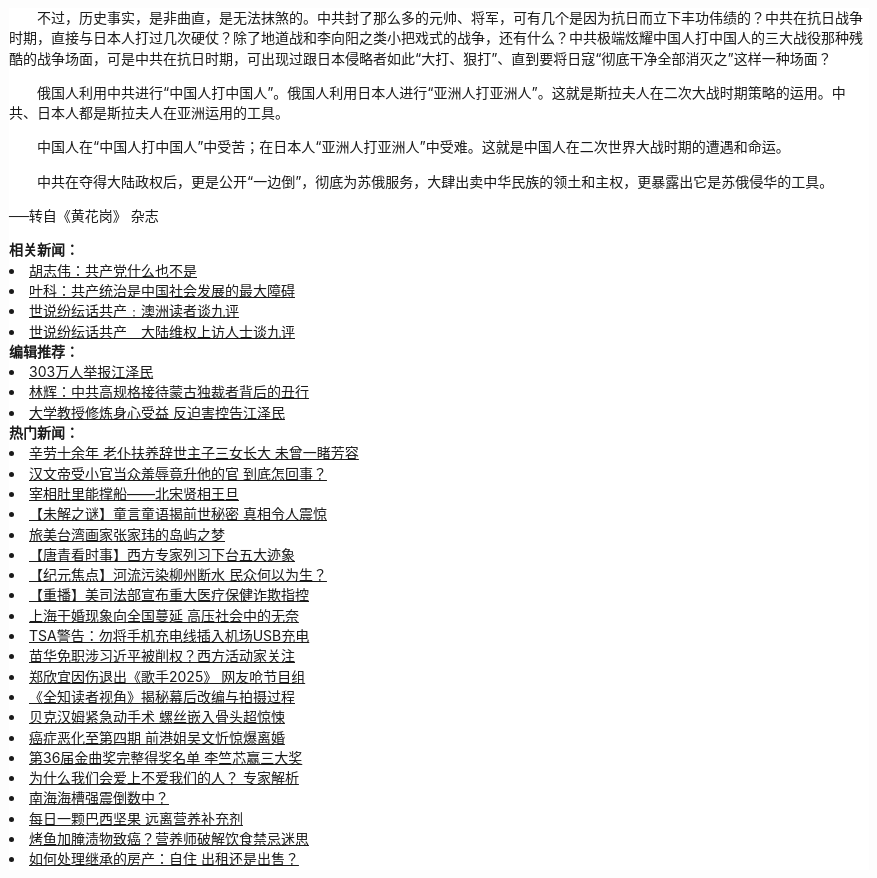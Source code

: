 <p>　　不过，历史事实，是非曲直，是无法抹煞的。中共封了那么多的元帅、将军，可有几个是因为抗日而立下丰功伟绩的？中共在抗日战争时期，直接与日本人打过几次硬仗？除了地道战和李向阳之类小把戏式的战争，还有什么？中共极端炫耀中国人打中国人的三大战役那种残酷的战争场面，可是中共在抗日时期，可出现过跟日本侵略者如此“大打、狠打”、直到要将日寇“彻底干净全部消灭之”这样一种场面？</p>
<p>　　俄国人利用中共进行“中国人打中国人”。俄国人利用日本人进行“亚洲人打亚洲人”。这就是斯拉夫人在二次大战时期策略的运用。中共、日本人都是斯拉夫人在亚洲运用的工具。</p>
<p>　　中国人在“中国人打中国人”中受苦；在日本人“亚洲人打亚洲人”中受难。这就是中国人在二次世界大战时期的遭遇和命运。</p>
<p>　　中共在夺得大陆政权后，更是公开“一边倒”，彻底为苏俄服务，大肆出卖中华民族的领土和主权，更暴露出它是苏俄侵华的工具。</p>
<p>──转自《黄花岗》 杂志<font color=#ffffff>(http://www.dajiyuan.com)</font></p>
<strong>相关新闻：</strong>
<li><a href="https://github.com/1992513/djy/blob/master/gb/4/12/6/n738580.md#1">胡志伟：共产党什么也不是</a></li>
<li><a href="https://github.com/1992513/djy/blob/master/gb/4/12/6/n738581.md#1">叶科：共产统治是中国社会发展的最大障碍</a></li>
<li><a href="https://github.com/1992513/djy/blob/master/gb/4/12/6/n738697.md#1">世说纷纭话共产﹕澳洲读者谈九评</a></li>
<li><a href="https://github.com/1992513/djy/blob/master/gb/4/12/6/n738699.md#1">世说纷纭话共产　大陆维权上访人士谈九评</a></li>
<strong>编辑推荐：</strong>
<li><a href="https://github.com/1992513/djy/blob/master/gb/18/12/9/n10900044.md?dfh#1" target="_blank">303万人举报江泽民</a></li><li><a href="https://github.com/1992513/djy/blob/master/gb/19/4/30/n11225005.md#1" target="_blank">林辉：中共高规格接待蒙古独裁者背后的丑行</a></li><li><a href="https://github.com/1992513/djy/blob/master/gb/18/1/27/n10092593.md#1" target="_blank">大学教授修炼身心受益 反迫害控告江泽民</a></li>
<strong>热门新闻：</strong>
<li><a href="https://github.com/1992513/djy/blob/master/gb/25/6/15/n14531481.md#1">辛劳十余年 老仆扶养辞世主子三女长大 未曾一睹芳容</a></li>
<li><a href="https://github.com/1992513/djy/blob/master/gb/25/6/7/n14526567.md#1">汉文帝受小官当众羞辱竟升他的官 到底怎回事？</a></li>
<li><a href="https://github.com/1992513/djy/blob/master/gb/25/5/8/n14502333.md#1">宰相肚里能撑船——北宋贤相王旦</a></li>
<li><a href="https://github.com/1992513/djy/blob/master/gb/25/6/25/n14538781.md#1">【未解之谜】童言童语揭前世秘密 真相令人震惊</a></li>
<li><a href="https://github.com/1992513/djy/blob/master/gb/25/6/24/n14537972.md#1">旅美台湾画家张家玮的岛屿之梦</a></li>
<li><a href="https://github.com/1992513/djy/blob/master/gb/25/6/29/n14541222.md#1">【唐青看时事】西方专家列习下台五大迹象</a></li>
<li><a href="https://github.com/1992513/djy/blob/master/gb/25/6/28/n14540866.md#1">【纪元焦点】河流污染柳州断水 民众何以为生？</a></li>
<li><a href="https://github.com/1992513/djy/blob/master/gb/25/6/30/n14542194.md#1">【重播】美司法部宣布重大医疗保健诈欺指控</a></li>
<li><a href="https://github.com/1992513/djy/blob/master/gb/25/6/29/n14541180.md#1">上海干婚现象向全国蔓延 高压社会中的无奈</a></li>
<li><a href="https://github.com/1992513/djy/blob/master/gb/25/6/23/n14536697.md#1">TSA警告：勿将手机充电线插入机场USB充电</a></li>
<li><a href="https://github.com/1992513/djy/blob/master/gb/25/6/28/n14540905.md#1">苗华免职涉习近平被削权？西方活动家关注</a></li>
<li><a href="https://github.com/1992513/djy/blob/master/gb/25/6/27/n14540300.md#1">郑欣宜因伤退出《歌手2025》 网友呛节目组</a></li>
<li><a href="https://github.com/1992513/djy/blob/master/gb/25/6/28/n14540561.md#1">《全知读者视角》揭秘幕后改编与拍摄过程</a></li>
<li><a href="https://github.com/1992513/djy/blob/master/gb/25/6/29/n14541038.md#1">贝克汉姆紧急动手术 螺丝嵌入骨头超惊悚</a></li>
<li><a href="https://github.com/1992513/djy/blob/master/gb/25/6/28/n14541022.md#1">癌症恶化至第四期 前港姐吴文忻惊爆离婚</a></li>
<li><a href="https://github.com/1992513/djy/blob/master/gb/25/6/28/n14540672.md#1">第36届金曲奖完整得奖名单 李竺芯赢三大奖</a></li>
<li><a href="https://github.com/1992513/djy/blob/master/gb/25/6/29/n14541283.md#1">为什么我们会爱上不爱我们的人？ 专家解析</a></li>
<li><a href="https://github.com/1992513/djy/blob/master/gb/25/6/29/n14541558.md#1">南海海槽强震倒数中？</a></li>
<li><a href="https://github.com/1992513/djy/blob/master/gb/25/6/22/n14536360.md#1">每日一颗巴西坚果 远离营养补充剂</a></li>
<li><a href="https://github.com/1992513/djy/blob/master/gb/25/6/20/n14535178.md#1">烤鱼加腌渍物致癌？营养师破解饮食禁忌迷思</a></li>
<li><a href="https://github.com/1992513/djy/blob/master/gb/25/6/27/n14540120.md#1">如何处理继承的房产：自住 出租还是出售？</a></li>